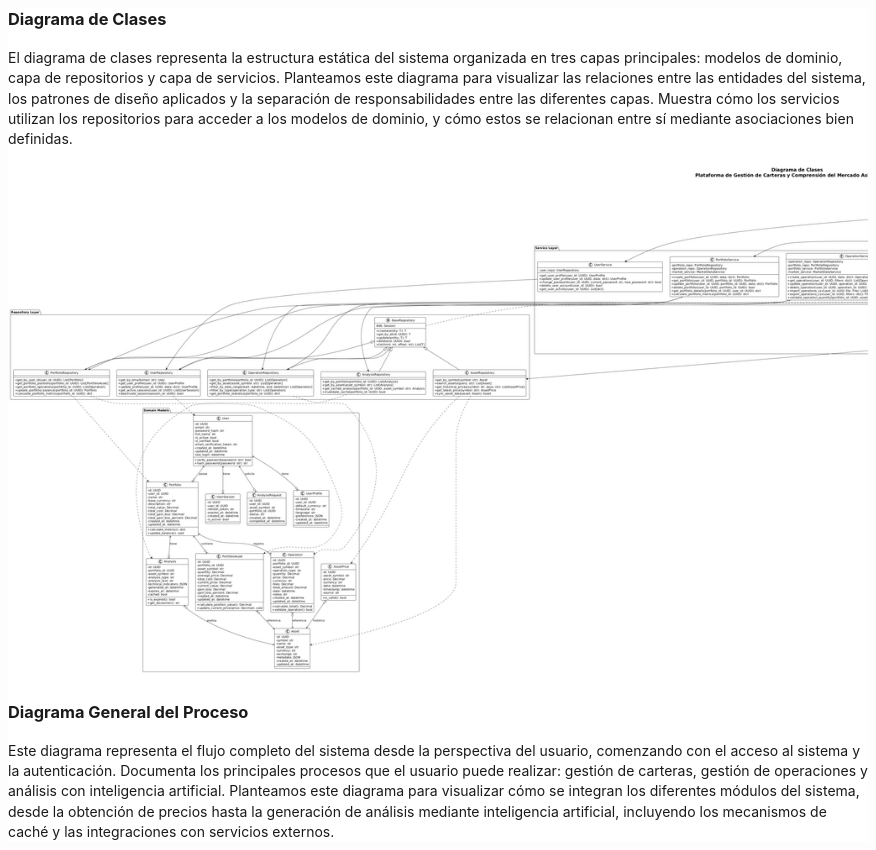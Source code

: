 ### Diagrama de Clases

El diagrama de clases representa la estructura estática del sistema organizada en tres capas principales: modelos de dominio, capa de repositorios y capa de servicios. Planteamos este diagrama para visualizar las relaciones entre las entidades del sistema, los patrones de diseño aplicados y la separación de responsabilidades entre las diferentes capas. Muestra cómo los servicios utilizan los repositorios para acceder a los modelos de dominio, y cómo estos se relacionan entre sí mediante asociaciones bien definidas.

![Diagrama de Clases](Diagrmas/DiagramaClase.png)

### Diagrama General del Proceso

Este diagrama representa el flujo completo del sistema desde la perspectiva del usuario, comenzando con el acceso al sistema y la autenticación. Documenta los principales procesos que el usuario puede realizar: gestión de carteras, gestión de operaciones y análisis con inteligencia artificial. Planteamos este diagrama para visualizar cómo se integran los diferentes módulos del sistema, desde la obtención de precios hasta la generación de análisis mediante inteligencia artificial, incluyendo los mecanismos de caché y las integraciones con servicios externos.
